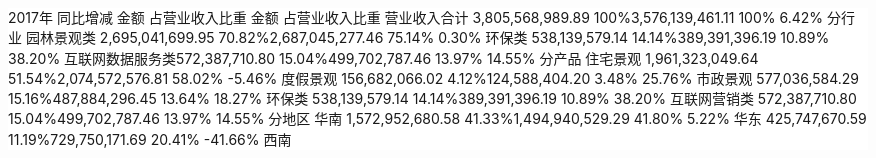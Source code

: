 2017年
同比增减
金额
占营业收入比重
金额
占营业收入比重
营业收入合计
3,805,568,989.89
100%3,576,139,461.11
100%
6.42%
分行业
园林景观类
2,695,041,699.95
70.82%2,687,045,277.46
75.14%
0.30%
环保类
538,139,579.14
14.14%389,391,396.19
10.89%
38.20%
互联网数据服务类572,387,710.80
15.04%499,702,787.46
13.97%
14.55%
分产品
住宅景观
1,961,323,049.64
51.54%2,074,572,576.81
58.02%
-5.46%
度假景观
156,682,066.02
4.12%124,588,404.20
3.48%
25.76%
市政景观
577,036,584.29
15.16%487,884,296.45
13.64%
18.27%
环保类
538,139,579.14
14.14%389,391,396.19
10.89%
38.20%
互联网营销类
572,387,710.80
15.04%499,702,787.46
13.97%
14.55%
分地区
华南
1,572,952,680.58
41.33%1,494,940,529.29
41.80%
5.22%
华东
425,747,670.59
11.19%729,750,171.69
20.41%
-41.66%
西南